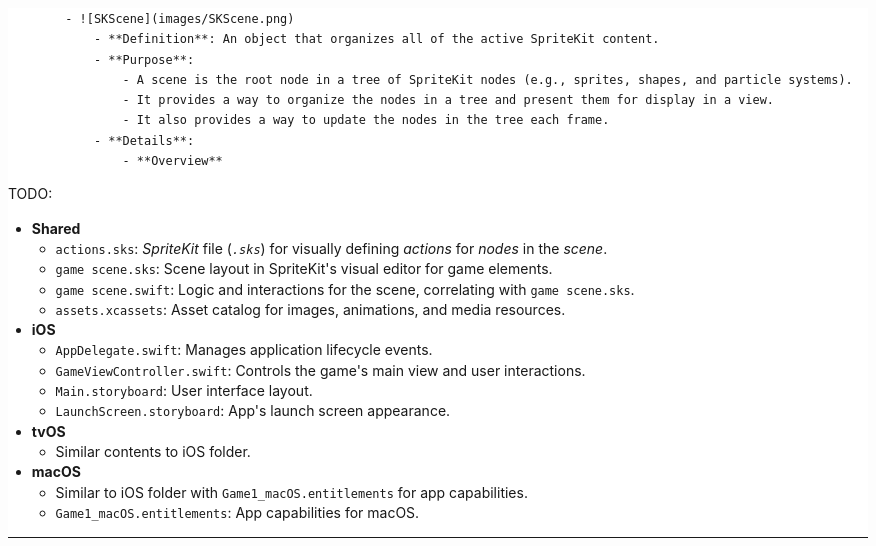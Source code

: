             - ![SKScene](images/SKScene.png)
                - **Definition**: An object that organizes all of the active SpriteKit content.
                - **Purpose**: 
                    - A scene is the root node in a tree of SpriteKit nodes (e.g., sprites, shapes, and particle systems).
                    - It provides a way to organize the nodes in a tree and present them for display in a view.
                    - It also provides a way to update the nodes in the tree each frame.
                - **Details**:
                    - **Overview**


TODO:

- **Shared**
    - `actions.sks`: *SpriteKit* file (*`.sks`*) for visually defining *actions* for *nodes* in the *scene*.
    - `game scene.sks`: Scene layout in SpriteKit's visual editor for game elements.
    - `game scene.swift`: Logic and interactions for the scene, correlating with `game scene.sks`.
    - `assets.xcassets`: Asset catalog for images, animations, and media resources.
- **iOS**
    - `AppDelegate.swift`: Manages application lifecycle events.
    - `GameViewController.swift`: Controls the game's main view and user interactions.
    - `Main.storyboard`: User interface layout.
    - `LaunchScreen.storyboard`: App's launch screen appearance.
- **tvOS**
    - Similar contents to iOS folder.
- **macOS**
    - Similar to iOS folder with `Game1_macOS.entitlements` for app capabilities.
    - `Game1_macOS.entitlements`: App capabilities for macOS.

---



[SpriteKit]: https://developer.apple.com/documentation/spritekit/
[SKScene]: https://developer.apple.com/documentation/spritekit/skscene